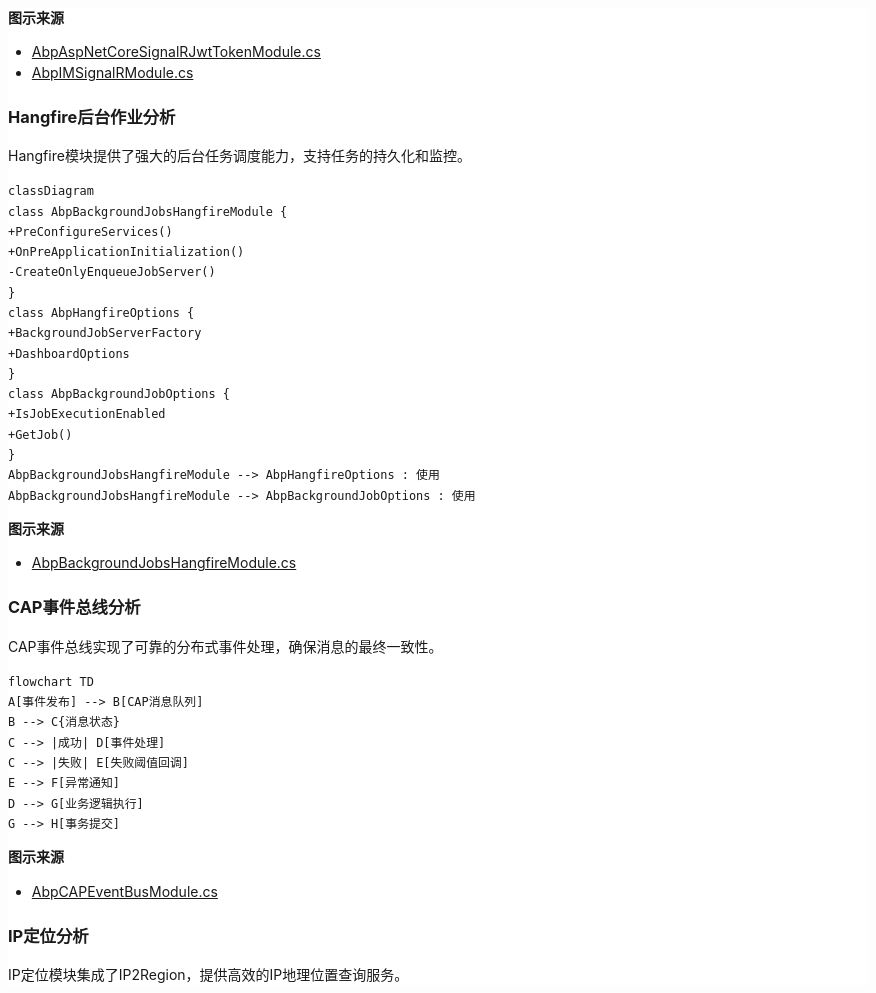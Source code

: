 **图示来源**  
- [AbpAspNetCoreSignalRJwtTokenModule.cs](file://aspnet-core/framework/common/LINGYUN.Abp.AspNetCore.SignalR/LINGYUN/Abp/AspNetCore/SignalR/JwtToken/AbpAspNetCoreSignalRJwtTokenModule.cs)
- [AbpIMSignalRModule.cs](file://aspnet-core/modules/realtime-message/LINGYUN.Abp.IM.SignalR/LINGYUN/Abp/IM/SignalR/AbpIMSignalRModule.cs)

### Hangfire后台作业分析
Hangfire模块提供了强大的后台任务调度能力，支持任务的持久化和监控。

```mermaid
classDiagram
class AbpBackgroundJobsHangfireModule {
+PreConfigureServices()
+OnPreApplicationInitialization()
-CreateOnlyEnqueueJobServer()
}
class AbpHangfireOptions {
+BackgroundJobServerFactory
+DashboardOptions
}
class AbpBackgroundJobOptions {
+IsJobExecutionEnabled
+GetJob()
}
AbpBackgroundJobsHangfireModule --> AbpHangfireOptions : 使用
AbpBackgroundJobsHangfireModule --> AbpBackgroundJobOptions : 使用
```

**图示来源**  
- [AbpBackgroundJobsHangfireModule.cs](file://aspnet-core/framework/common/LINGYUN.Abp.BackgroundJobs.Hangfire/LINGYUN/Abp/BackgroundJobs/Hangfire/AbpBackgroundJobsHangfireModule.cs)

### CAP事件总线分析
CAP事件总线实现了可靠的分布式事件处理，确保消息的最终一致性。

```mermaid
flowchart TD
A[事件发布] --> B[CAP消息队列]
B --> C{消息状态}
C --> |成功| D[事件处理]
C --> |失败| E[失败阈值回调]
E --> F[异常通知]
D --> G[业务逻辑执行]
G --> H[事务提交]
```

**图示来源**  
- [AbpCAPEventBusModule.cs](file://aspnet-core/framework/common/LINGYUN.Abp.EventBus.CAP/LINGYUN/Abp/EventBus/CAP/AbpCAPEventBusModule.cs)

### IP定位分析
IP定位模块集成了IP2Region，提供高效的IP地理位置查询服务。
